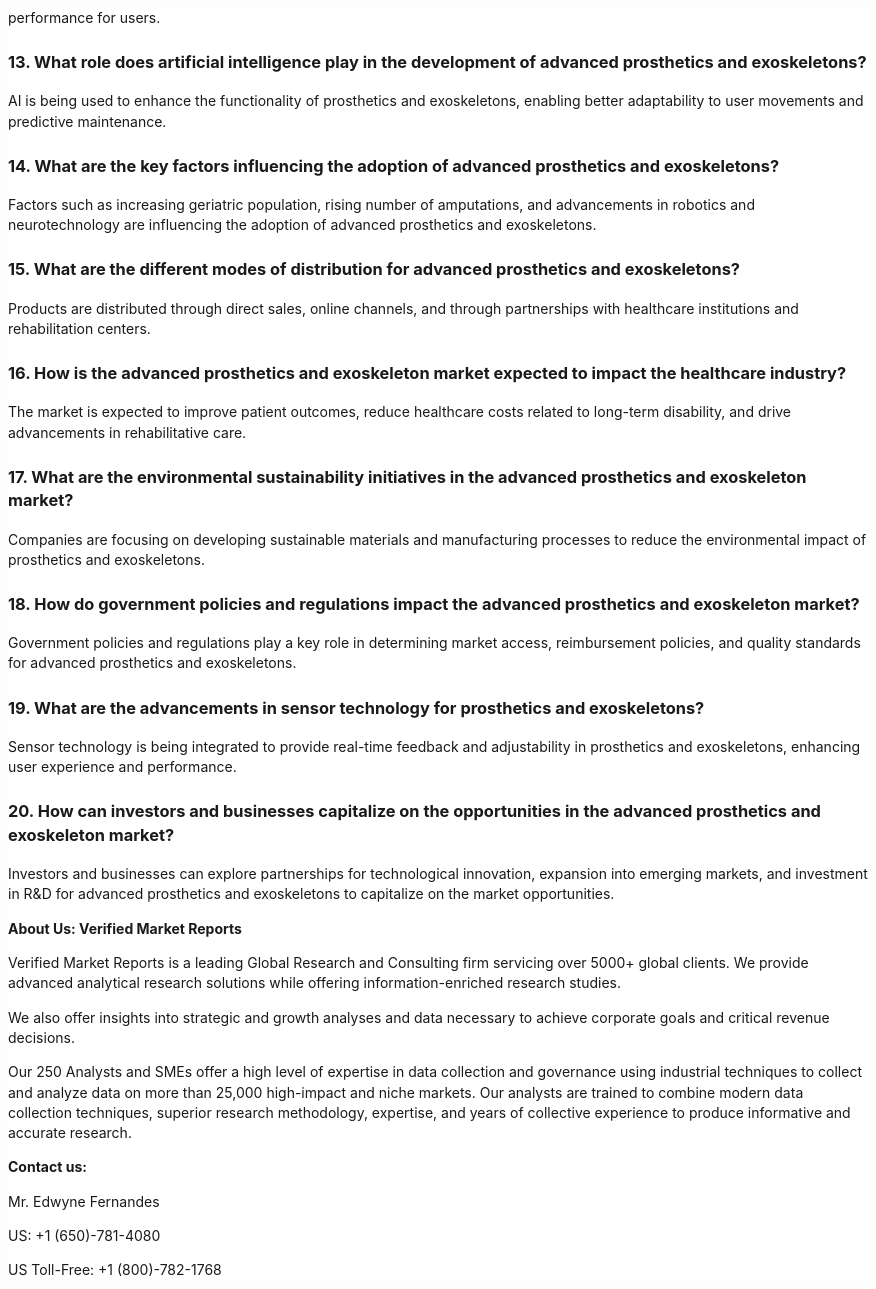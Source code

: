 performance for users.</p><h3>13. What role does artificial intelligence play in the development of advanced prosthetics and exoskeletons?</h3><p>AI is being used to enhance the functionality of prosthetics and exoskeletons, enabling better adaptability to user movements and predictive maintenance.</p><h3>14. What are the key factors influencing the adoption of advanced prosthetics and exoskeletons?</h3><p>Factors such as increasing geriatric population, rising number of amputations, and advancements in robotics and neurotechnology are influencing the adoption of advanced prosthetics and exoskeletons.</p><h3>15. What are the different modes of distribution for advanced prosthetics and exoskeletons?</h3><p>Products are distributed through direct sales, online channels, and through partnerships with healthcare institutions and rehabilitation centers.</p><h3>16. How is the advanced prosthetics and exoskeleton market expected to impact the healthcare industry?</h3><p>The market is expected to improve patient outcomes, reduce healthcare costs related to long-term disability, and drive advancements in rehabilitative care.</p><h3>17. What are the environmental sustainability initiatives in the advanced prosthetics and exoskeleton market?</h3><p>Companies are focusing on developing sustainable materials and manufacturing processes to reduce the environmental impact of prosthetics and exoskeletons.</p><h3>18. How do government policies and regulations impact the advanced prosthetics and exoskeleton market?</h3><p>Government policies and regulations play a key role in determining market access, reimbursement policies, and quality standards for advanced prosthetics and exoskeletons.</p><h3>19. What are the advancements in sensor technology for prosthetics and exoskeletons?</h3><p>Sensor technology is being integrated to provide real-time feedback and adjustability in prosthetics and exoskeletons, enhancing user experience and performance.</p><h3>20. How can investors and businesses capitalize on the opportunities in the advanced prosthetics and exoskeleton market?</h3><p>Investors and businesses can explore partnerships for technological innovation, expansion into emerging markets, and investment in R&D for advanced prosthetics and exoskeletons to capitalize on the market opportunities.</p></body></html></h3><p id="" class=""><strong>About Us: Verified Market Reports</strong></p><p id="" class="">Verified Market Reports is a leading Global Research and Consulting firm servicing over 5000+ global clients. We provide advanced analytical research solutions while offering information-enriched research studies.</p><p id="" class="">We also offer insights into strategic and growth analyses and data necessary to achieve corporate goals and critical revenue decisions.</p><p id="" class="">Our 250 Analysts and SMEs offer a high level of expertise in data collection and governance using industrial techniques to collect and analyze data on more than 25,000 high-impact and niche markets. Our analysts are trained to combine modern data collection techniques, superior research methodology, expertise, and years of collective experience to produce informative and accurate research.</p><p id="" class=""><strong>Contact us:</strong></p><p id="" class="">Mr. Edwyne Fernandes</p><p id="" class="">US: +1 (650)-781-4080</p><p id="" class="">US Toll-Free: +1 (800)-782-1768</p>
